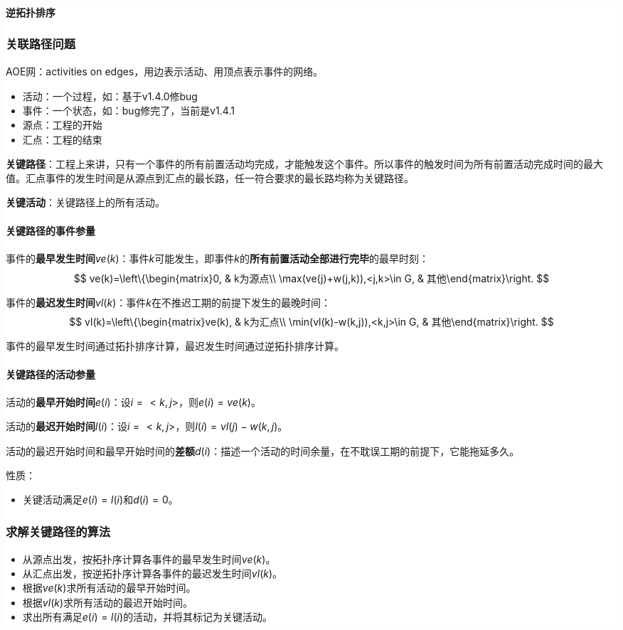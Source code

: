 **逆拓扑排序**

### 关联路径问题

AOE网：activities on edges，用边表示活动、用顶点表示事件的网络。
- 活动：一个过程，如：基于v1.4.0修bug
- 事件：一个状态，如：bug修完了，当前是v1.4.1
- 源点：工程的开始
- 汇点：工程的结束

**关键路径**：工程上来讲，只有一个事件的所有前置活动均完成，才能触发这个事件。所以事件的触发时间为所有前置活动完成时间的最大值。汇点事件的发生时间是从源点到汇点的最长路，任一符合要求的最长路均称为关键路径。

**关键活动**：关键路径上的所有活动。

#### 关键路径的事件参量

事件的**最早发生时间**$ve(k)$：事件$k$可能发生，即事件$k$的**所有前置活动全部进行完毕**的最早时刻：
$$
ve(k)=\left\{\begin{matrix}0, & k为源点\\ \max(ve(j)+w(j,k)),<j,k>\in G, & 其他\end{matrix}\right.
$$

事件的**最迟发生时间**$vl(k)$：事件$k$在不推迟工期的前提下发生的最晚时间：
$$
vl(k)=\left\{\begin{matrix}ve(k), & k为汇点\\ \min(vl(k)-w(k,j)),<k,j>\in G, & 其他\end{matrix}\right.
$$

事件的最早发生时间通过拓扑排序计算，最迟发生时间通过逆拓扑排序计算。

#### 关键路径的活动参量

活动的**最早开始时间**$e(i)$：设$i=<k,j>$，则$e(i)=ve(k)$。

活动的**最迟开始时间**$l(i)$：设$i=<k,j>$，则$l(i)=vl(j)-w(k,j)$。

活动的最迟开始时间和最早开始时间的**差额**$d(i)$：描述一个活动的时间余量，在不耽误工期的前提下，它能拖延多久。

性质：
- 关键活动满足$e(i)=l(i)$和$d(i)=0$。

### 求解关键路径的算法

- 从源点出发，按拓扑序计算各事件的最早发生时间$ve(k)$。
- 从汇点出发，按逆拓扑序计算各事件的最迟发生时间$vl(k)$。
- 根据$ve(k)$求所有活动的最早开始时间。
- 根据$vl(k)$求所有活动的最迟开始时间。
- 求出所有满足$e(i)=l(i)$的活动，并将其标记为关键活动。

